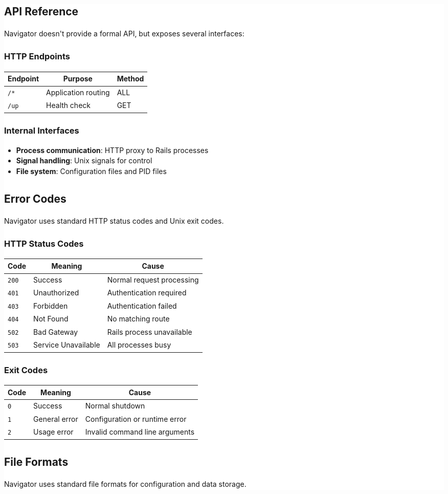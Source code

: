 ## API Reference

Navigator doesn't provide a formal API, but exposes several interfaces:

### HTTP Endpoints

| Endpoint | Purpose | Method |
|----------|---------|---------|
| `/*` | Application routing | ALL |
| `/up` | Health check | GET |

### Internal Interfaces

- **Process communication**: HTTP proxy to Rails processes
- **Signal handling**: Unix signals for control
- **File system**: Configuration files and PID files

## Error Codes

Navigator uses standard HTTP status codes and Unix exit codes.

### HTTP Status Codes

| Code | Meaning | Cause |
|------|---------|-------|
| `200` | Success | Normal request processing |
| `401` | Unauthorized | Authentication required |
| `403` | Forbidden | Authentication failed |
| `404` | Not Found | No matching route |
| `502` | Bad Gateway | Rails process unavailable |
| `503` | Service Unavailable | All processes busy |

### Exit Codes

| Code | Meaning | Cause |
|------|---------|-------|
| `0` | Success | Normal shutdown |
| `1` | General error | Configuration or runtime error |
| `2` | Usage error | Invalid command line arguments |

## File Formats

Navigator uses standard file formats for configuration and data storage.
